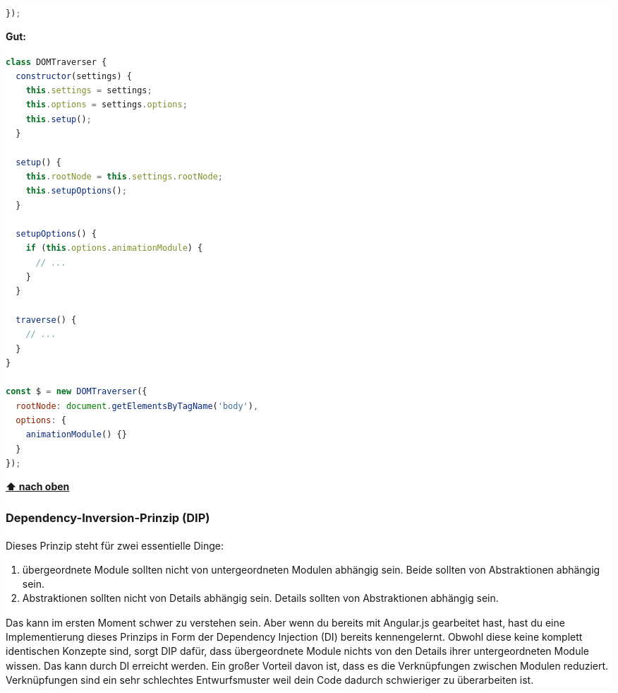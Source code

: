 ```javascript
});

```

**Gut:**
```javascript
class DOMTraverser {
  constructor(settings) {
    this.settings = settings;
    this.options = settings.options;
    this.setup();
  }

  setup() {
    this.rootNode = this.settings.rootNode;
    this.setupOptions();
  }

  setupOptions() {
    if (this.options.animationModule) {
      // ...
    }
  }

  traverse() {
    // ...
  }
}

const $ = new DOMTraverser({
  rootNode: document.getElementsByTagName('body'),
  options: {
    animationModule() {}
  }
});
```
**[⬆ nach oben](#inhaltsverzeichnis)**

### Dependency-Inversion-Prinzip (DIP)
Dieses Prinzip steht für zwei essentielle Dinge:

1. übergeordnete Module sollten nicht von untergeordneten Modulen abhängig 
sein. Beide sollten von Abstraktionen abhängig sein.
2. Abstraktionen sollten nicht von Details abhängig sein. Details sollten 
von Abstraktionen abhängig sein.

Das kann im ersten Moment schwer zu verstehen sein. Aber wenn du bereits mit Angular.js 
gearbeitet hast, hast du eine Implementierung dieses Prinzips in Form der 
Dependency Injection (DI) bereits kennengelernt. Obwohl diese keine komplett 
identischen Konzepte sind, sorgt DIP dafür, dass übergeordnete Module nichts von 
den Details ihrer untergeordneten Module wissen. Das kann durch DI erreicht werden. 
Ein großer Vorteil davon ist, dass es die Verknüpfungen zwischen Modulen reduziert.
Verknüpfungen sind ein sehr schlechtes Entwurfsmuster weil dein Code dadurch 
schwieriger zu überarbeiten ist.
